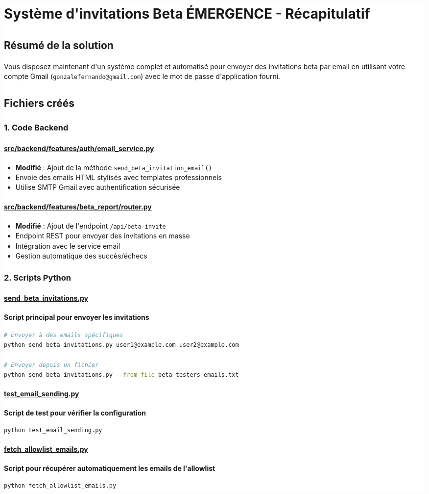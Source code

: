 # Système d'invitations Beta ÉMERGENCE - Récapitulatif

## Résumé de la solution

Vous disposez maintenant d'un système complet et automatisé pour envoyer des invitations beta par email en utilisant votre compte Gmail (`gonzalefernando@gmail.com`) avec le mot de passe d'application fourni.

## Fichiers créés

### 1. Code Backend

#### [src/backend/features/auth/email_service.py](src/backend/features/auth/email_service.py)
- **Modifié** : Ajout de la méthode `send_beta_invitation_email()`
- Envoie des emails HTML stylisés avec templates professionnels
- Utilise SMTP Gmail avec authentification sécurisée

#### [src/backend/features/beta_report/router.py](src/backend/features/beta_report/router.py)
- **Modifié** : Ajout de l'endpoint `/api/beta-invite`
- Endpoint REST pour envoyer des invitations en masse
- Intégration avec le service email
- Gestion automatique des succès/échecs

### 2. Scripts Python

#### [send_beta_invitations.py](send_beta_invitations.py)
**Script principal pour envoyer les invitations**

```bash
# Envoyer à des emails spécifiques
python send_beta_invitations.py user1@example.com user2@example.com

# Envoyer depuis un fichier
python send_beta_invitations.py --from-file beta_testers_emails.txt
```

#### [test_email_sending.py](test_email_sending.py)
**Script de test pour vérifier la configuration**

```bash
python test_email_sending.py
```

#### [fetch_allowlist_emails.py](fetch_allowlist_emails.py)
**Script pour récupérer automatiquement les emails de l'allowlist**

```bash
python fetch_allowlist_emails.py
```
